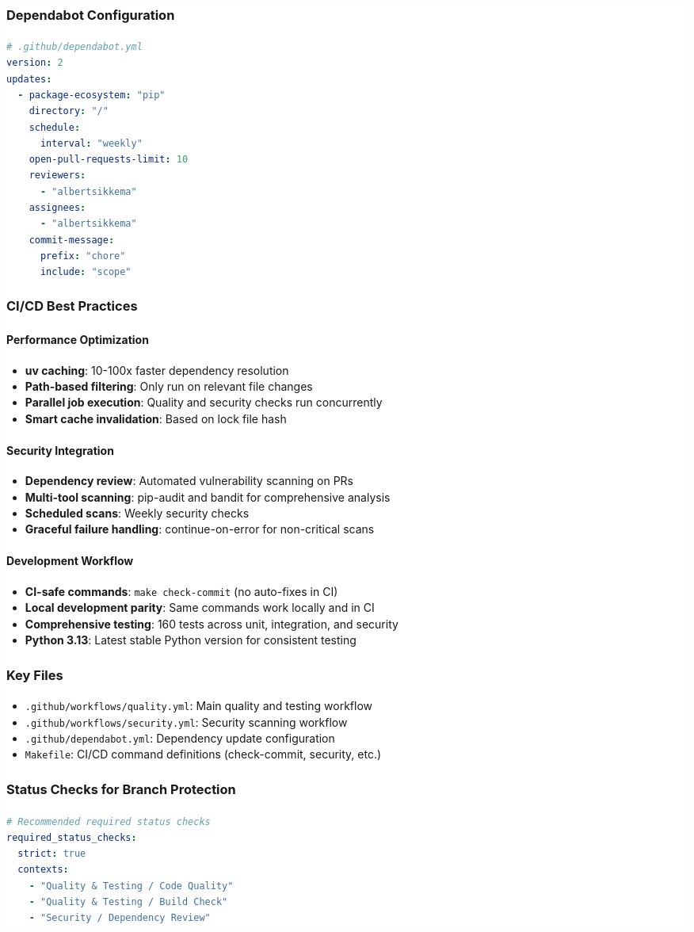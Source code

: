 ### Dependabot Configuration

```yaml
# .github/dependabot.yml
version: 2
updates:
  - package-ecosystem: "pip"
    directory: "/"
    schedule:
      interval: "weekly"
    open-pull-requests-limit: 10
    reviewers:
      - "albertsikkema"
    assignees:
      - "albertsikkema"
    commit-message:
      prefix: "chore"
      include: "scope"
```

### CI/CD Best Practices

#### Performance Optimization
- **uv caching**: 10-100x faster dependency resolution
- **Path-based filtering**: Only run on relevant file changes
- **Parallel job execution**: Quality and security checks run concurrently
- **Smart cache invalidation**: Based on lock file hash

#### Security Integration
- **Dependency review**: Automated vulnerability scanning on PRs
- **Multi-tool scanning**: pip-audit and bandit for comprehensive analysis
- **Scheduled scans**: Weekly security checks
- **Graceful failure handling**: continue-on-error for non-critical scans

#### Development Workflow
- **CI-safe commands**: `make check-commit` (no auto-fixes in CI)
- **Local development parity**: Same commands work locally and in CI
- **Comprehensive testing**: 160 tests across unit, integration, and security
- **Python 3.13**: Latest stable Python version for consistent testing

### Key Files

- `.github/workflows/quality.yml`: Main quality and testing workflow
- `.github/workflows/security.yml`: Security scanning workflow
- `.github/dependabot.yml`: Dependency update configuration
- `Makefile`: CI/CD command definitions (check-commit, security, etc.)

### Status Checks for Branch Protection

```yaml
# Recommended required status checks
required_status_checks:
  strict: true
  contexts:
    - "Quality & Testing / Code Quality"
    - "Quality & Testing / Build Check"
    - "Security / Dependency Review"
```
